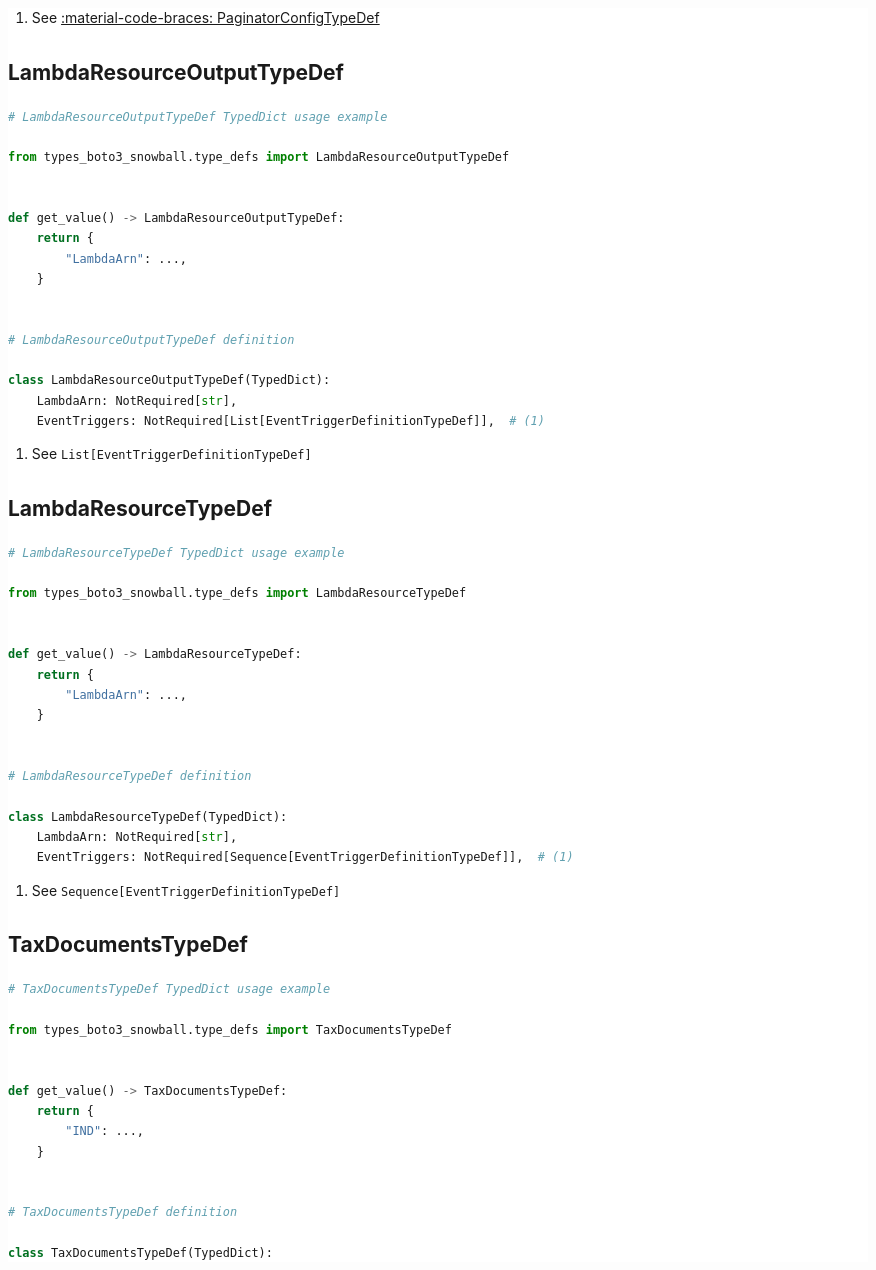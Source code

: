 1. See [:material-code-braces: PaginatorConfigTypeDef](./type_defs.md#paginatorconfigtypedef)

## LambdaResourceOutputTypeDef

```python
# LambdaResourceOutputTypeDef TypedDict usage example

from types_boto3_snowball.type_defs import LambdaResourceOutputTypeDef


def get_value() -> LambdaResourceOutputTypeDef:
    return {
        "LambdaArn": ...,
    }


# LambdaResourceOutputTypeDef definition

class LambdaResourceOutputTypeDef(TypedDict):
    LambdaArn: NotRequired[str],
    EventTriggers: NotRequired[List[EventTriggerDefinitionTypeDef]],  # (1)
```

1. See `List[EventTriggerDefinitionTypeDef]`

## LambdaResourceTypeDef

```python
# LambdaResourceTypeDef TypedDict usage example

from types_boto3_snowball.type_defs import LambdaResourceTypeDef


def get_value() -> LambdaResourceTypeDef:
    return {
        "LambdaArn": ...,
    }


# LambdaResourceTypeDef definition

class LambdaResourceTypeDef(TypedDict):
    LambdaArn: NotRequired[str],
    EventTriggers: NotRequired[Sequence[EventTriggerDefinitionTypeDef]],  # (1)
```

1. See `Sequence[EventTriggerDefinitionTypeDef]`

## TaxDocumentsTypeDef

```python
# TaxDocumentsTypeDef TypedDict usage example

from types_boto3_snowball.type_defs import TaxDocumentsTypeDef


def get_value() -> TaxDocumentsTypeDef:
    return {
        "IND": ...,
    }


# TaxDocumentsTypeDef definition

class TaxDocumentsTypeDef(TypedDict):
```